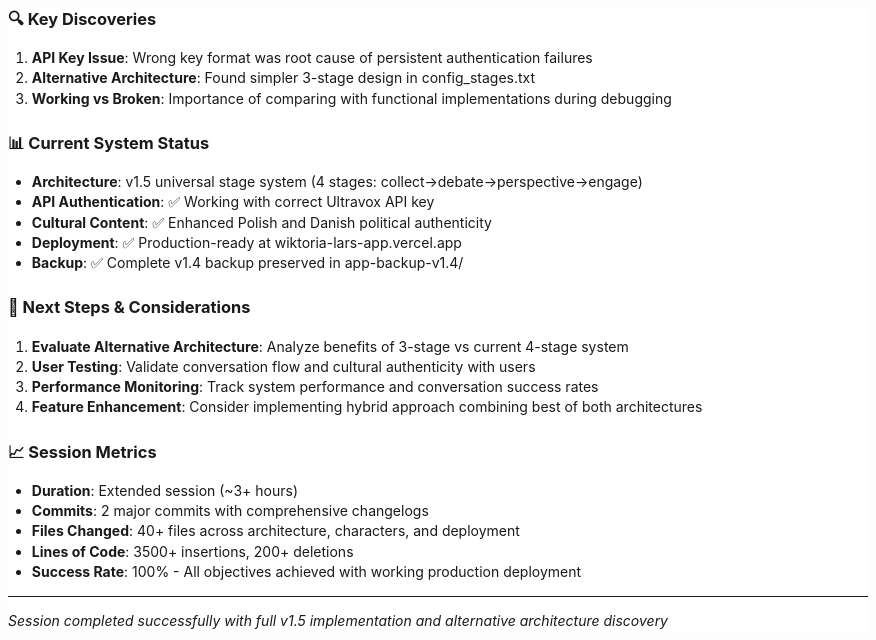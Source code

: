 ### 🔍 Key Discoveries
1. **API Key Issue**: Wrong key format was root cause of persistent authentication failures
2. **Alternative Architecture**: Found simpler 3-stage design in config_stages.txt
3. **Working vs Broken**: Importance of comparing with functional implementations during debugging

### 📊 Current System Status
- **Architecture**: v1.5 universal stage system (4 stages: collect→debate→perspective→engage)
- **API Authentication**: ✅ Working with correct Ultravox API key
- **Cultural Content**: ✅ Enhanced Polish and Danish political authenticity
- **Deployment**: ✅ Production-ready at wiktoria-lars-app.vercel.app
- **Backup**: ✅ Complete v1.4 backup preserved in app-backup-v1.4/

### 🚀 Next Steps & Considerations
1. **Evaluate Alternative Architecture**: Analyze benefits of 3-stage vs current 4-stage system
2. **User Testing**: Validate conversation flow and cultural authenticity with users
3. **Performance Monitoring**: Track system performance and conversation success rates
4. **Feature Enhancement**: Consider implementing hybrid approach combining best of both architectures

### 📈 Session Metrics
- **Duration**: Extended session (~3+ hours)
- **Commits**: 2 major commits with comprehensive changelogs
- **Files Changed**: 40+ files across architecture, characters, and deployment
- **Lines of Code**: 3500+ insertions, 200+ deletions
- **Success Rate**: 100% - All objectives achieved with working production deployment

---
*Session completed successfully with full v1.5 implementation and alternative architecture discovery*